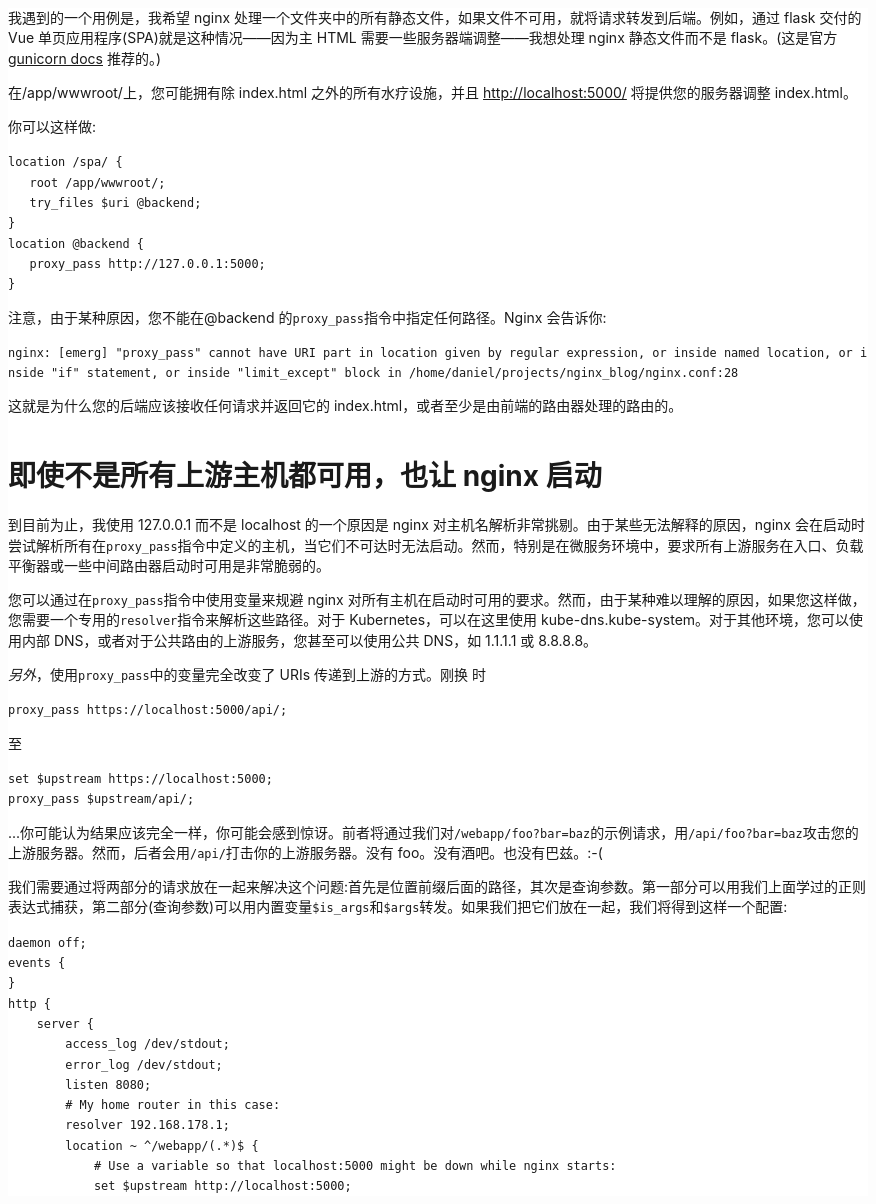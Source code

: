 我遇到的一个用例是，我希望 nginx 处理一个文件夹中的所有静态文件，如果文件不可用，就将请求转发到后端。例如，通过 flask 交付的 Vue 单页应用程序(SPA)就是这种情况——因为主 HTML 需要一些服务器端调整——我想处理 nginx 静态文件而不是 flask。(这是官方 [gunicorn docs](http://docs.gunicorn.org/en/stable/deploy.html) 推荐的。)

在/app/wwwroot/上，您可能拥有除 index.html 之外的所有水疗设施，并且 [http://localhost:5000/](http://localhost:5000/) 将提供您的服务器调整 index.html。

你可以这样做:

```
location /spa/ {
   root /app/wwwroot/;
   try_files $uri @backend;
}
location @backend {
   proxy_pass http://127.0.0.1:5000;
} 
```

注意，由于某种原因，您不能在@backend 的`proxy_pass`指令中指定任何路径。Nginx 会告诉你:

`nginx: [emerg] "proxy_pass" cannot have URI part in location given by regular expression, or inside named location, or inside "if" statement, or inside "limit_except" block in /home/daniel/projects/nginx_blog/nginx.conf:28`

这就是为什么您的后端应该接收任何请求并返回它的 index.html，或者至少是由前端的路由器处理的路由的。

# [](#let-nginx-start-even-when-not-all-upstream-hosts-are-available)即使不是所有上游主机都可用，也让 nginx 启动

到目前为止，我使用 127.0.0.1 而不是 localhost 的一个原因是 nginx 对主机名解析非常挑剔。由于某些无法解释的原因，nginx 会在启动时尝试解析所有在`proxy_pass`指令中定义的主机，当它们不可达时无法启动。然而，特别是在微服务环境中，要求所有上游服务在入口、负载平衡器或一些中间路由器启动时可用是非常脆弱的。

您可以通过在`proxy_pass`指令中使用变量来规避 nginx 对所有主机在启动时可用的要求。然而，由于某种难以理解的原因，如果您这样做，您需要一个专用的`resolver`指令来解析这些路径。对于 Kubernetes，可以在这里使用 kube-dns.kube-system。对于其他环境，您可以使用内部 DNS，或者对于公共路由的上游服务，您甚至可以使用公共 DNS，如 1.1.1.1 或 8.8.8.8。

*另外*，使用`proxy_pass`中的变量完全改变了 URIs 传递到上游的方式。刚换
时

```
proxy_pass https://localhost:5000/api/; 
```

至

```
set $upstream https://localhost:5000;
proxy_pass $upstream/api/; 
```

...你可能认为结果应该完全一样，你可能会感到惊讶。前者将通过我们对`/webapp/foo?bar=baz`的示例请求，用`/api/foo?bar=baz`攻击您的上游服务器。然而，后者会用`/api/`打击你的上游服务器。没有 foo。没有酒吧。也没有巴兹。:-(

我们需要通过将两部分的请求放在一起来解决这个问题:首先是位置前缀后面的路径，其次是查询参数。第一部分可以用我们上面学过的正则表达式捕获，第二部分(查询参数)可以用内置变量`$is_args`和`$args`转发。如果我们把它们放在一起，我们将得到这样一个配置:

```
daemon off;
events {
}
http {
    server {
        access_log /dev/stdout;
        error_log /dev/stdout;
        listen 8080;
        # My home router in this case:
        resolver 192.168.178.1;
        location ~ ^/webapp/(.*)$ {
            # Use a variable so that localhost:5000 might be down while nginx starts:
            set $upstream http://localhost:5000;
```